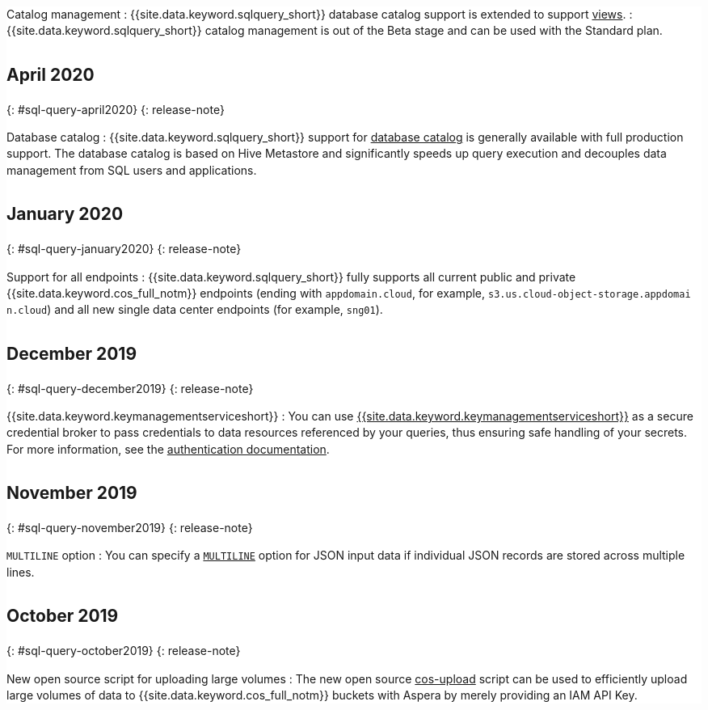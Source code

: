 Catalog management
:   {{site.data.keyword.sqlquery_short}} database catalog support is extended to support [views](/docs/sql-query?topic=sql-query-sql-reference#chapterCreateView).
:   {{site.data.keyword.sqlquery_short}} catalog management is out of the Beta stage and can be used with the Standard plan.

## April 2020
{: #sql-query-april2020}
{: release-note}

Database catalog
:   {{site.data.keyword.sqlquery_short}} support for [database catalog](/docs/services/sql-query?topic=sql-query-hivemetastore) is generally available with full production support. The database catalog is based on Hive Metastore and significantly speeds up query execution and decouples data management from SQL users and applications.

## January 2020
{: #sql-query-january2020}
{: release-note}

Support for all endpoints
:   {{site.data.keyword.sqlquery_short}} fully supports all current public and private {{site.data.keyword.cos_full_notm}} endpoints (ending with `appdomain.cloud`, for example, `s3.us.cloud-object-storage.appdomain.cloud`) and all new single data center endpoints (for example, `sng01`).

## December 2019
{: #sql-query-december2019}
{: release-note}

{{site.data.keyword.keymanagementserviceshort}}
:   You can use [{{site.data.keyword.keymanagementserviceshort}}](https://cloud.ibm.com/catalog/services/key-protect) as a secure credential broker to pass credentials to data resources referenced by your queries, thus ensuring safe handling of your secrets. For more information, see the [authentication documentation](/docs/sql-query?topic=sql-query-authentication).

## November 2019
{: #sql-query-november2019}
{: release-note}

`MULTILINE` option
:   You can specify a [`MULTILINE`](/docs/sql-query?topic=sql-query-sql-reference#externalTableSpec) option for JSON input data if individual JSON records are stored across multiple lines.

## October 2019
{: #sql-query-october2019}
{: release-note}

New open source script for uploading large volumes
:   The new open source [cos-upload](https://github.com/IBM-Cloud/data-lake/tree/master/upload/cos-upload) script can be used to efficiently upload large volumes of data to {{site.data.keyword.cos_full_notm}} buckets with Aspera by merely providing an IAM API Key.
